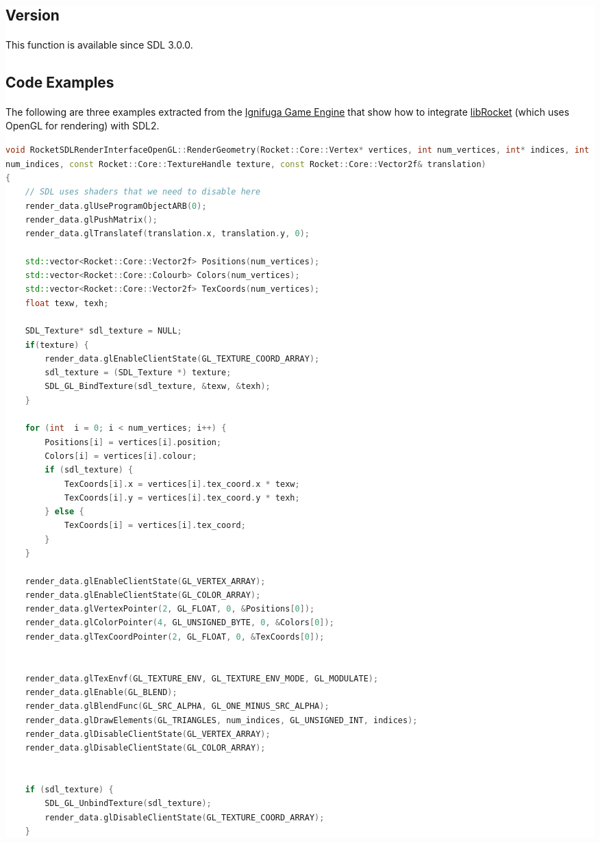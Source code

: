 ## Version

This function is available since SDL 3.0.0.

## Code Examples

The following are three examples extracted from the [Ignifuga Game Engine](http://ignifuga.org) that show how to integrate [libRocket](http://librocket.com) (which uses OpenGL for rendering) with SDL2.

```c++
void RocketSDLRenderInterfaceOpenGL::RenderGeometry(Rocket::Core::Vertex* vertices, int num_vertices, int* indices, int num_indices, const Rocket::Core::TextureHandle texture, const Rocket::Core::Vector2f& translation)
{
    // SDL uses shaders that we need to disable here
    render_data.glUseProgramObjectARB(0);
    render_data.glPushMatrix();
    render_data.glTranslatef(translation.x, translation.y, 0);

    std::vector<Rocket::Core::Vector2f> Positions(num_vertices);
    std::vector<Rocket::Core::Colourb> Colors(num_vertices);
    std::vector<Rocket::Core::Vector2f> TexCoords(num_vertices);
    float texw, texh;

    SDL_Texture* sdl_texture = NULL;
    if(texture) {
        render_data.glEnableClientState(GL_TEXTURE_COORD_ARRAY);
        sdl_texture = (SDL_Texture *) texture;
        SDL_GL_BindTexture(sdl_texture, &texw, &texh);
    }

    for (int  i = 0; i < num_vertices; i++) {
        Positions[i] = vertices[i].position;
        Colors[i] = vertices[i].colour;
        if (sdl_texture) {
            TexCoords[i].x = vertices[i].tex_coord.x * texw;
            TexCoords[i].y = vertices[i].tex_coord.y * texh;
        } else {
            TexCoords[i] = vertices[i].tex_coord;
        }
    }

    render_data.glEnableClientState(GL_VERTEX_ARRAY);
    render_data.glEnableClientState(GL_COLOR_ARRAY);
    render_data.glVertexPointer(2, GL_FLOAT, 0, &Positions[0]);
    render_data.glColorPointer(4, GL_UNSIGNED_BYTE, 0, &Colors[0]);
    render_data.glTexCoordPointer(2, GL_FLOAT, 0, &TexCoords[0]);


    render_data.glTexEnvf(GL_TEXTURE_ENV, GL_TEXTURE_ENV_MODE, GL_MODULATE);
    render_data.glEnable(GL_BLEND);
    render_data.glBlendFunc(GL_SRC_ALPHA, GL_ONE_MINUS_SRC_ALPHA);
    render_data.glDrawElements(GL_TRIANGLES, num_indices, GL_UNSIGNED_INT, indices);
    render_data.glDisableClientState(GL_VERTEX_ARRAY);
    render_data.glDisableClientState(GL_COLOR_ARRAY);


    if (sdl_texture) {
        SDL_GL_UnbindTexture(sdl_texture);
        render_data.glDisableClientState(GL_TEXTURE_COORD_ARRAY);
    }

```